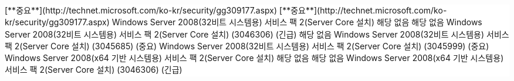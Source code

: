</td>
<td style="border:1px solid black;">
[**중요**](http://technet.microsoft.com/ko-kr/security/gg309177.aspx)

</td>
<td style="border:1px solid black;">
[**중요**](http://technet.microsoft.com/ko-kr/security/gg309177.aspx)

</td>
</tr>
<tr>
<td style="border:1px solid black;">
Windows Server 2008(32비트 시스템용) 서비스 팩 2(Server Core 설치)

</td>
<td style="border:1px solid black;">
해당 없음

</td>
<td style="border:1px solid black;">
해당 없음

</td>
<td style="border:1px solid black;">
Windows Server 2008(32비트 시스템용) 서비스 팩 2(Server Core 설치)  
(3046306)  
(긴급)

</td>
<td style="border:1px solid black;">
해당 없음

</td>
<td style="border:1px solid black;">
Windows Server 2008(32비트 시스템용) 서비스 팩 2(Server Core 설치)  
(3045685)  
(중요)  
Windows Server 2008(32비트 시스템용) 서비스 팩 2(Server Core 설치)  
(3045999)  
(중요)

</td>
</tr>
<tr>
<td style="border:1px solid black;">
Windows Server 2008(x64 기반 시스템용) 서비스 팩 2(Server Core 설치)

</td>
<td style="border:1px solid black;">
해당 없음

</td>
<td style="border:1px solid black;">
해당 없음

</td>
<td style="border:1px solid black;">
Windows Server 2008(x64 기반 시스템용) 서비스 팩 2(Server Core 설치)  
(3046306)  
(긴급)
